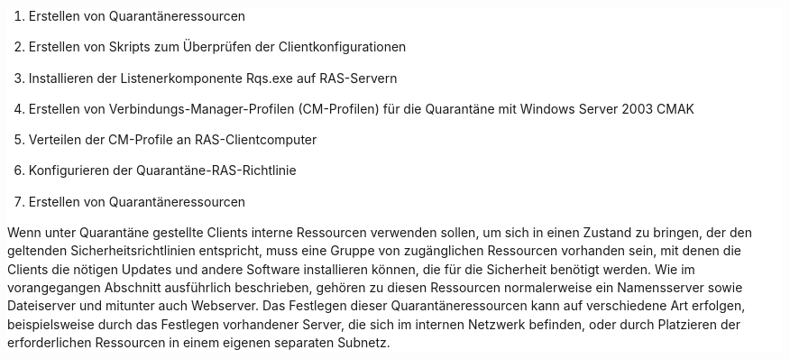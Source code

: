 1. Erstellen von Quarantäneressourcen

2. Erstellen von Skripts zum Überprüfen der Clientkonfigurationen

3. Installieren der Listenerkomponente Rqs.exe auf RAS-Servern

4. Erstellen von Verbindungs-Manager-Profilen (CM-Profilen) für die Quarantäne mit Windows Server 2003 CMAK

5. Verteilen der CM-Profile an RAS-Clientcomputer

6. Konfigurieren der Quarantäne-RAS-Richtlinie

1. Erstellen von Quarantäneressourcen

Wenn unter Quarantäne gestellte Clients interne Ressourcen verwenden sollen, um sich in einen Zustand zu bringen, der den geltenden Sicherheitsrichtlinien entspricht, muss eine Gruppe von zugänglichen Ressourcen vorhanden sein, mit denen die Clients die nötigen Updates und andere Software installieren können, die für die Sicherheit benötigt werden. Wie im vorangegangen Abschnitt ausführlich beschrieben, gehören zu diesen Ressourcen normalerweise ein Namensserver sowie Dateiserver und mitunter auch Webserver. Das Festlegen dieser Quarantäneressourcen kann auf verschiedene Art erfolgen, beispielsweise durch das Festlegen vorhandener Server, die sich im internen Netzwerk befinden, oder durch Platzieren der erforderlichen Ressourcen in einem eigenen separaten Subnetz.

